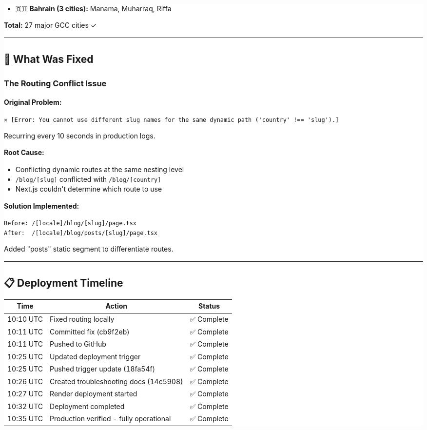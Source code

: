 - 🇧🇭 **Bahrain (3 cities):**
  Manama, Muharraq, Riffa

**Total:** 27 major GCC cities ✓

---

## 🔧 What Was Fixed

### The Routing Conflict Issue

**Original Problem:**

```
⨯ [Error: You cannot use different slug names for the same dynamic path ('country' !== 'slug').]
```

Recurring every 10 seconds in production logs.

**Root Cause:**

- Conflicting dynamic routes at the same nesting level
- `/blog/[slug]` conflicted with `/blog/[country]`
- Next.js couldn't determine which route to use

**Solution Implemented:**

```
Before: /[locale]/blog/[slug]/page.tsx
After:  /[locale]/blog/posts/[slug]/page.tsx
```

Added "posts" static segment to differentiate routes.

---

## 📋 Deployment Timeline

| Time      | Action                                  | Status      |
| --------- | --------------------------------------- | ----------- |
| 10:10 UTC | Fixed routing locally                   | ✅ Complete |
| 10:11 UTC | Committed fix (cb9f2eb)                 | ✅ Complete |
| 10:11 UTC | Pushed to GitHub                        | ✅ Complete |
| 10:25 UTC | Updated deployment trigger              | ✅ Complete |
| 10:25 UTC | Pushed trigger update (18fa54f)         | ✅ Complete |
| 10:26 UTC | Created troubleshooting docs (14c5908)  | ✅ Complete |
| 10:27 UTC | Render deployment started               | ✅ Complete |
| 10:32 UTC | Deployment completed                    | ✅ Complete |
| 10:35 UTC | Production verified - fully operational | ✅ Complete |
